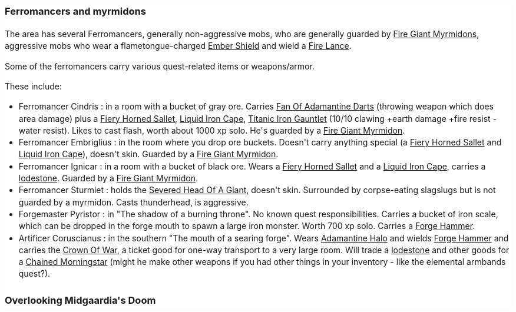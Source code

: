 ### Ferromancers and myrmidons

The area has several Ferromancers, generally non-aggressive mobs, who
are generally guarded by [Fire Giant
Myrmidons](Fire_Giant_Myrmidon "wikilink"), aggressive mobs who wear a
flametongue-charged [Ember Shield](Ember_Shield "wikilink") and wield a
[Fire Lance](Fire_Lance "wikilink").

Some of the ferromancers carry various quest-related items or
weapons/armor.

These include:

-   Ferromancer Cindris : in a room with a bucket of gray ore. Carries
    [Fan Of Adamantine Darts](Fan_Of_Adamantine_Darts "wikilink")
    (throwing weapon which does area damage) plus a [Fiery Horned
    Sallet](Fiery_Horned_Sallet "wikilink"), [Liquid Iron
    Cape](Liquid_Iron_Cape "wikilink"), [Titanic Iron
    Gauntlet](Titanic_Iron_Gauntlet "wikilink") (10/10 clawing +earth
    damage +fire resist -water resist). Likes to cast flash, worth about
    1000 xp solo. He's guarded by a [Fire Giant
    Myrmidon](Fire_Giant_Myrmidon "wikilink").
-   Ferromancer Embriglius : in the room where you drop ore buckets.
    Doesn't carry anything special (a [Fiery Horned
    Sallet](Fiery_Horned_Sallet "wikilink") and [Liquid Iron
    Cape](Liquid_Iron_Cape "wikilink")), doesn't skin. Guarded by a
    [Fire Giant Myrmidon](Fire_Giant_Myrmidon "wikilink").
-   Ferromancer Ignicar : in a room with a bucket of black ore. Wears a
    [Fiery Horned Sallet](Fiery_Horned_Sallet "wikilink") and a [Liquid
    Iron Cape](Liquid_Iron_Cape "wikilink"), carries a
    [lodestone](Lodestone_(Forge).md "wikilink"). Guarded by a [Fire
    Giant Myrmidon](Fire_Giant_Myrmidon "wikilink").
-   Ferromancer Sturmiet : holds the [Severed Head Of A
    Giant](Severed_Head_Of_A_Giant "wikilink"), doesn't skin. Surrounded
    by corpse-eating slagslugs but is not guarded by a myrmidon. Casts
    thunderhead, is aggressive.
-   Forgemaster Pyristor : in "The shadow of a burning throne". No known
    quest responsibilities. Carries a bucket of iron scale, which can be
    dropped in the forge mouth to spawn a large iron monster. Worth 700
    xp solo. Carries a [Forge Hammer](Forge_Hammer "wikilink").
-   Artificer Coruscianus : in the southern "The mouth of a searing
    forge". Wears [Adamantine Halo](Adamantine_Halo "wikilink") and
    wields [Forge Hammer](Forge_Hammer "wikilink") and carries the
    [Crown Of War](Crown_Of_War "wikilink"), a ticket good for one-way
    transport to a very large room. Will trade a
    [lodestone](Lodestone_(Forge).md "wikilink") and other goods for a
    [Chained Morningstar](Chained_Morningstar "wikilink") (might he make
    other weapons if you had other things in your inventory - like the
    elemental armbands quest?).

### Overlooking Midgaardia's Doom
